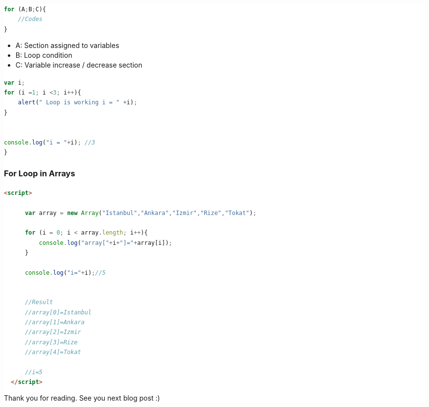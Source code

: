 ```js
for (A;B;C){
    //Codes
}
```

* A: Section assigned to variables
* B: Loop condition
* C: Variable increase / decrease section

```js
var i;
for (i =1; i <3; i++){
    alert(" Loop is working i = " +i);
}


console.log("i = "+i); //3
}
```
### For Loop in Arrays

```html
<script>

      var array = new Array("Istanbul","Ankara","Izmir","Rize","Tokat");

      for (i = 0; i < array.length; i++){
          console.log("array["+i+"]="+array[i]);
      }

      console.log("i="+i);//5


      //Result
      //array[0]=Istanbul
      //array[1]=Ankara
      //array[2]=Izmir
      //array[3]=Rize
      //array[4]=Tokat

      //i=5
  </script>
```

Thank you for reading. See you next blog post :)
